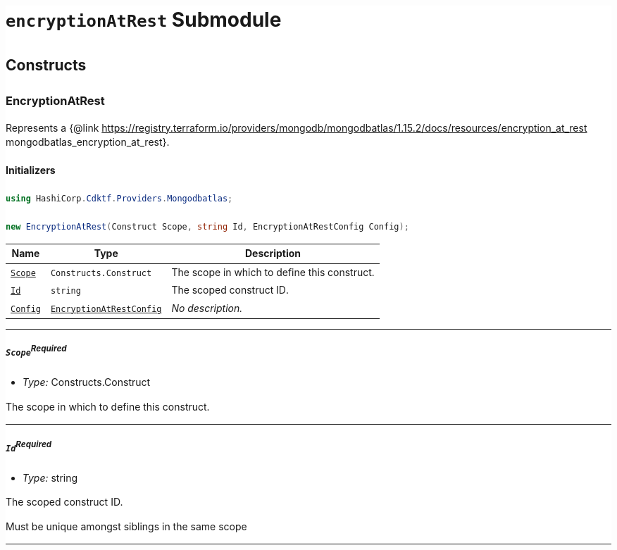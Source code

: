 # `encryptionAtRest` Submodule <a name="`encryptionAtRest` Submodule" id="@cdktf/provider-mongodbatlas.encryptionAtRest"></a>

## Constructs <a name="Constructs" id="Constructs"></a>

### EncryptionAtRest <a name="EncryptionAtRest" id="@cdktf/provider-mongodbatlas.encryptionAtRest.EncryptionAtRest"></a>

Represents a {@link https://registry.terraform.io/providers/mongodb/mongodbatlas/1.15.2/docs/resources/encryption_at_rest mongodbatlas_encryption_at_rest}.

#### Initializers <a name="Initializers" id="@cdktf/provider-mongodbatlas.encryptionAtRest.EncryptionAtRest.Initializer"></a>

```csharp
using HashiCorp.Cdktf.Providers.Mongodbatlas;

new EncryptionAtRest(Construct Scope, string Id, EncryptionAtRestConfig Config);
```

| **Name** | **Type** | **Description** |
| --- | --- | --- |
| <code><a href="#@cdktf/provider-mongodbatlas.encryptionAtRest.EncryptionAtRest.Initializer.parameter.scope">Scope</a></code> | <code>Constructs.Construct</code> | The scope in which to define this construct. |
| <code><a href="#@cdktf/provider-mongodbatlas.encryptionAtRest.EncryptionAtRest.Initializer.parameter.id">Id</a></code> | <code>string</code> | The scoped construct ID. |
| <code><a href="#@cdktf/provider-mongodbatlas.encryptionAtRest.EncryptionAtRest.Initializer.parameter.config">Config</a></code> | <code><a href="#@cdktf/provider-mongodbatlas.encryptionAtRest.EncryptionAtRestConfig">EncryptionAtRestConfig</a></code> | *No description.* |

---

##### `Scope`<sup>Required</sup> <a name="Scope" id="@cdktf/provider-mongodbatlas.encryptionAtRest.EncryptionAtRest.Initializer.parameter.scope"></a>

- *Type:* Constructs.Construct

The scope in which to define this construct.

---

##### `Id`<sup>Required</sup> <a name="Id" id="@cdktf/provider-mongodbatlas.encryptionAtRest.EncryptionAtRest.Initializer.parameter.id"></a>

- *Type:* string

The scoped construct ID.

Must be unique amongst siblings in the same scope

---
